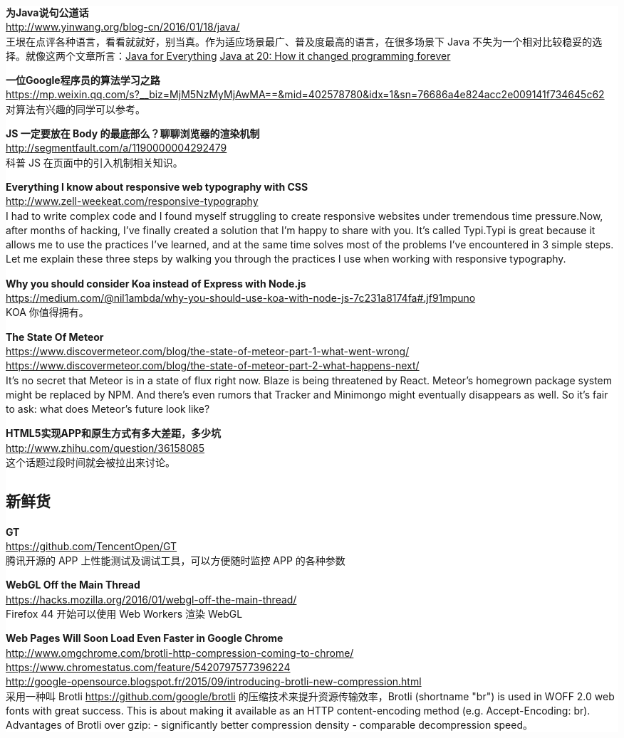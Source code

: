 **为Java说句公道话**  
http://www.yinwang.org/blog-cn/2016/01/18/java/  
王垠在点评各种语言，看看就就好，别当真。作为适应场景最广、普及度最高的语言，在很多场景下 Java 不失为一个相对比较稳妥的选择。就像这两个文章所言：[Java for Everything](http://www.teamten.com/lawrence/writings/java-for-everything.html) [Java at 20: How it changed programming forever](http://www.infoworld.com/article/2923773/java/java-at-20-how-java-changed-programming-forever.html)

**一位Google程序员的算法学习之路**  
https://mp.weixin.qq.com/s?__biz=MjM5NzMyMjAwMA==&mid=402578780&idx=1&sn=76686a4e824acc2e009141f734645c62  
对算法有兴趣的同学可以参考。

**JS 一定要放在 Body 的最底部么？聊聊浏览器的渲染机制**  
http://segmentfault.com/a/1190000004292479  
科普 JS 在页面中的引入机制相关知识。

**Everything I know about responsive web typography with CSS**  
http://www.zell-weekeat.com/responsive-typography  
I had to write complex code and I found myself struggling to create responsive websites under tremendous time pressure.Now, after months of hacking, I’ve finally created a solution that I’m happy to share with you. It’s called Typi.Typi is great because it allows me to use the practices I’ve learned, and at the same time solves most of the problems I’ve encountered in 3 simple steps. Let me explain these three steps by walking you through the practices I use when working with responsive typography.

**Why you should consider Koa instead of Express with Node.js**  
https://medium.com/@nil1ambda/why-you-should-use-koa-with-node-js-7c231a8174fa#.jf91mpuno  
KOA 你值得拥有。

**The State Of Meteor**  
https://www.discovermeteor.com/blog/the-state-of-meteor-part-1-what-went-wrong/  
https://www.discovermeteor.com/blog/the-state-of-meteor-part-2-what-happens-next/  
It’s no secret that Meteor is in a state of flux right now. Blaze is being threatened by React. Meteor’s homegrown package system might be replaced by NPM. And there’s even rumors that Tracker and Minimongo might eventually disappears as well. So it’s fair to ask: what does Meteor’s future look like?

**HTML5实现APP和原生方式有多大差距，多少坑**  
http://www.zhihu.com/question/36158085  
这个话题过段时间就会被拉出来讨论。

## 新鲜货

**GT**  
https://github.com/TencentOpen/GT  
腾讯开源的 APP 上性能测试及调试工具，可以方便随时监控 APP 的各种参数

**WebGL Off the Main Thread**  
https://hacks.mozilla.org/2016/01/webgl-off-the-main-thread/  
Firefox 44 开始可以使用 Web Workers 渲染 WebGL

**Web Pages Will Soon Load Even Faster in Google Chrome**  
http://www.omgchrome.com/brotli-http-compression-coming-to-chrome/  
https://www.chromestatus.com/feature/5420797577396224  
http://google-opensource.blogspot.fr/2015/09/introducing-brotli-new-compression.html  
采用一种叫 Brotli https://github.com/google/brotli 的压缩技术来提升资源传输效率，Brotli (shortname "br") is used in WOFF 2.0 web fonts with great success. This is about making it available as an HTTP content-encoding method (e.g. Accept-Encoding: br). Advantages of Brotli over gzip: - significantly better compression density - comparable decompression speed。

